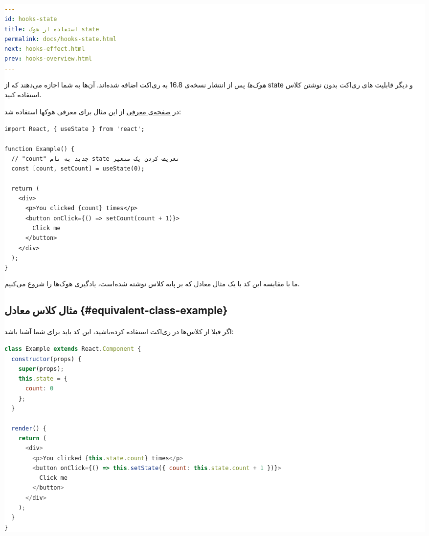 ```yaml
---
id: hooks-state
title: استفاده از هوک state
permalink: docs/hooks-state.html
next: hooks-effect.html
prev: hooks-overview.html
---
```


*هوک‌ها* پس از انتشار نسخه‌ی 16.8 به ری‌اکت اضافه شده‌اند. آن‌ها به شما اجازه می‌دهند که از state و دیگر قابلیت های ری‌اکت بدون نوشتن کلاس استفاده کنید.

در [صفحه‌ی معرفی](/docs/hooks-intro.html) از این مثال برای معرفی هوکها استفاده شد:

```js{4-5}
import React, { useState } from 'react';

function Example() {
  // "count" جدید به نام state تعریف کردن یک متغیر
  const [count, setCount] = useState(0);

  return (
    <div>
      <p>You clicked {count} times</p>
      <button onClick={() => setCount(count + 1)}>
        Click me
      </button>
    </div>
  );
}
```

ما با مقایسه این کد با یک مثال معادل که بر پایه کلاس نوشته شده‌است، یادگیری هوک‌ها را شروع می‌کنیم.

## مثال کلاس معادل {#equivalent-class-example}

اگر قبلا از کلاس‌ها در ری‌اکت استفاده کرده‌باشید، این کد باید برای شما آشنا باشد:

```js
class Example extends React.Component {
  constructor(props) {
    super(props);
    this.state = {
      count: 0
    };
  }

  render() {
    return (
      <div>
        <p>You clicked {this.state.count} times</p>
        <button onClick={() => this.setState({ count: this.state.count + 1 })}>
          Click me
        </button>
      </div>
    );
  }
}
```
